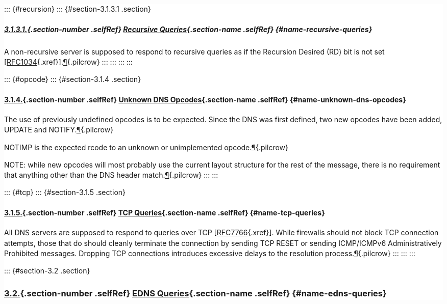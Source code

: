 ::: {#recursion}
::: {#section-3.1.3.1 .section}
##### [3.1.3.1.](#section-3.1.3.1){.section-number .selfRef} [Recursive Queries](#name-recursive-queries){.section-name .selfRef} {#name-recursive-queries}

A non-recursive server is supposed to respond to recursive queries as if
the Recursion Desired (RD) bit is not set
\[[RFC1034](#RFC1034){.xref}\].[¶](#section-3.1.3.1-1){.pilcrow}
:::
:::
:::
:::

::: {#opcode}
::: {#section-3.1.4 .section}
#### [3.1.4.](#section-3.1.4){.section-number .selfRef} [Unknown DNS Opcodes](#name-unknown-dns-opcodes){.section-name .selfRef} {#name-unknown-dns-opcodes}

The use of previously undefined opcodes is to be expected. Since the DNS
was first defined, two new opcodes have been added, UPDATE and
NOTIFY.[¶](#section-3.1.4-1){.pilcrow}

NOTIMP is the expected rcode to an unknown or unimplemented
opcode.[¶](#section-3.1.4-2){.pilcrow}

NOTE: while new opcodes will most probably use the current layout
structure for the rest of the message, there is no requirement that
anything other than the DNS header
match.[¶](#section-3.1.4-3.1){.pilcrow}
:::
:::

::: {#tcp}
::: {#section-3.1.5 .section}
#### [3.1.5.](#section-3.1.5){.section-number .selfRef} [TCP Queries](#name-tcp-queries){.section-name .selfRef} {#name-tcp-queries}

All DNS servers are supposed to respond to queries over TCP
\[[RFC7766](#RFC7766){.xref}\]. While firewalls should not block TCP
connection attempts, those that do should cleanly terminate the
connection by sending TCP RESET or sending ICMP/ICMPv6 Administratively
Prohibited messages. Dropping TCP connections introduces excessive
delays to the resolution process.[¶](#section-3.1.5-1){.pilcrow}
:::
:::
:::

::: {#section-3.2 .section}
### [3.2.](#section-3.2){.section-number .selfRef} [EDNS Queries](#name-edns-queries){.section-name .selfRef} {#name-edns-queries}
